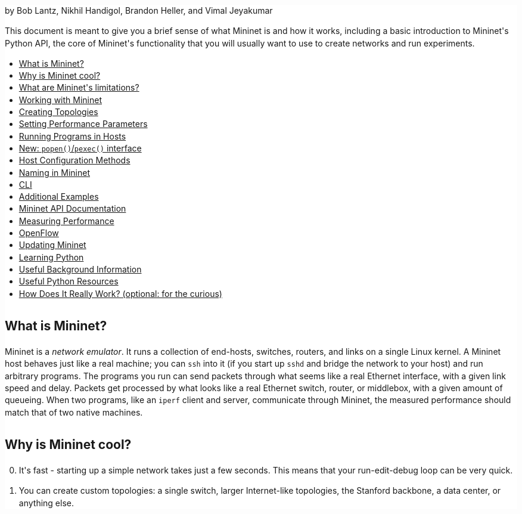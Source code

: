 by Bob Lantz, Nikhil Handigol, Brandon Heller, and Vimal Jeyakumar

This document is meant to give you a brief sense of what Mininet is and
how it works, including a basic introduction to Mininet's
Python API, the core of Mininet's functionality that you will usually want to use to create networks and run experiments.

- [What is Mininet?](#what)
- [Why is Mininet cool?](#why)
- [What are Mininet's limitations?](#limits)
- [Working with Mininet](#working)
 - [Creating Topologies](#creating)
 - [Setting Performance Parameters](#setting)
 - [Running Programs in Hosts](#running)
 - [New: `popen()`/`pexec()` interface](#popen)
 - [Host Configuration Methods](#config)
 - [Naming in Mininet](#naming)
 - [CLI](#cli)
 - [Additional Examples](#examples)
- [Mininet API Documentation](#api)
- [Measuring Performance](#measuring)
- [OpenFlow](#openflow)
- [Updating Mininet](#updating)
- [Learning Python](#python)
- [Useful Background Information](#background)
- [Useful Python Resources](#resources)
- [How Does It Really Work? (optional: for the curious)](#how)

<a id=what></a>

What is Mininet?
----------------

Mininet is a *network emulator*. It runs a collection of end-hosts,
switches, routers, and links on a single Linux kernel. A Mininet host
behaves just like a real machine; you can `ssh` into it (if you start up
`sshd` and bridge the network to your host) and run arbitrary programs.
The programs you run can send packets through what seems like a real
Ethernet interface, with a given link speed and delay. Packets get
processed by what looks like a real Ethernet switch, router, or
middlebox, with a given amount of queueing. When two programs, like an
`iperf` client and server, communicate through Mininet, the measured
performance should match that of two native machines.

<a id=why></a>

Why is Mininet cool?
--------------------

0.  It's fast - starting up a simple network takes just a few seconds.
	This means that your run-edit-debug loop can be very quick.

1.  You can create custom topologies: a single switch, larger
    Internet-like topologies, the Stanford backbone, a data center, or
    anything else.
